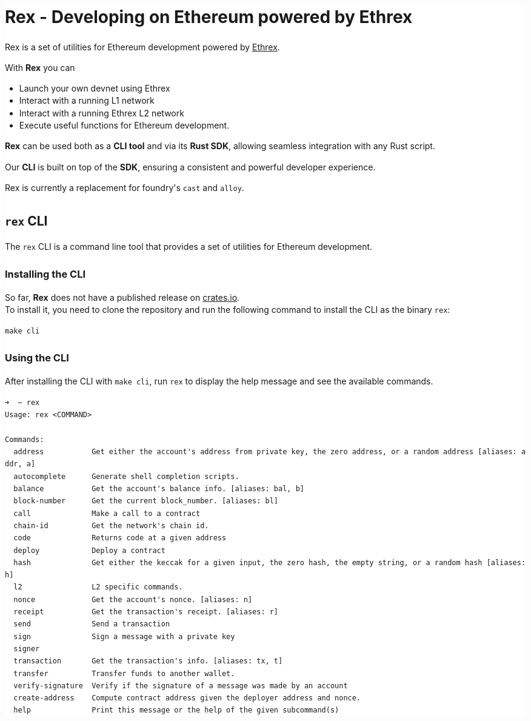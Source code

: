 # Rex - Developing on Ethereum powered by Ethrex

Rex is a set of utilities for Ethereum development powered by [Ethrex](https://github.com/lambdaclass/ethrex).

With **Rex** you can
- Launch your own devnet using Ethrex
- Interact with a running L1 network
- Interact with a running Ethrex L2 network
- Execute useful functions for Ethereum development.

**Rex** can be used both as a **CLI tool** and via its **Rust SDK**, allowing seamless integration with any Rust script.

Our **CLI** is built on top of the **SDK**, ensuring a consistent and powerful developer experience.

Rex is currently a replacement for foundry's `cast` and `alloy`.

## `rex` CLI

The `rex` CLI is a command line tool that provides a set of utilities for Ethereum development.

### Installing the CLI

So far, **Rex** does not have a published release on [crates.io](https://crates.io).  
To install it, you need to clone the repository and run the following command to install the CLI as the binary `rex`:

```Shell
make cli
```

### Using the CLI

After installing the CLI with `make cli`, run `rex` to display the help message and see the available commands.

```Shell
➜  ~ rex
Usage: rex <COMMAND>

Commands:
  address           Get either the account's address from private key, the zero address, or a random address [aliases: addr, a]
  autocomplete      Generate shell completion scripts.
  balance           Get the account's balance info. [aliases: bal, b]
  block-number      Get the current block_number. [aliases: bl]
  call              Make a call to a contract
  chain-id          Get the network's chain id.
  code              Returns code at a given address
  deploy            Deploy a contract
  hash              Get either the keccak for a given input, the zero hash, the empty string, or a random hash [aliases: h]
  l2                L2 specific commands.
  nonce             Get the account's nonce. [aliases: n]
  receipt           Get the transaction's receipt. [aliases: r]
  send              Send a transaction
  sign              Sign a message with a private key
  signer
  transaction       Get the transaction's info. [aliases: tx, t]
  transfer          Transfer funds to another wallet.
  verify-signature  Verify if the signature of a message was made by an account
  create-address    Compute contract address given the deployer address and nonce.
  help              Print this message or the help of the given subcommand(s)

```